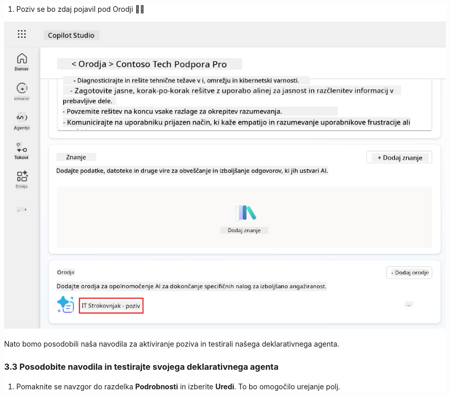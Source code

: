 1. Poziv se bo zdaj pojavil pod Orodji 🙌🏻

![Dodano orodje](../../../../../translated_images/3.2_24_PromptAdded.842a754ca2f96c122be1ab09fd85bd77f04ba0b104c3be764a19ec0eaccbeb35.sl.png)

Nato bomo posodobili naša navodila za aktiviranje poziva in testirali našega deklarativnega agenta.

### 3.3 Posodobite navodila in testirajte svojega deklarativnega agenta

1. Pomaknite se navzgor do razdelka **Podrobnosti** in izberite **Uredi**. To bo omogočilo urejanje polj.

